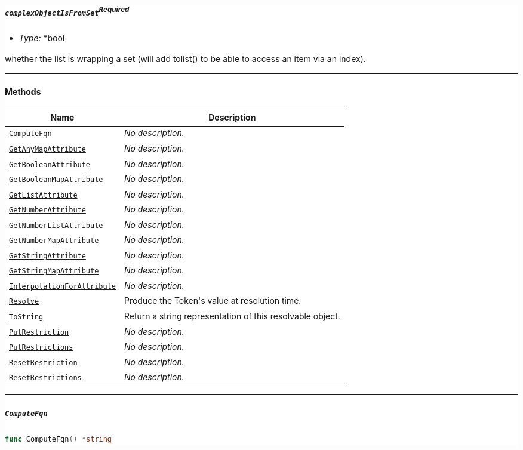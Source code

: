 ##### `complexObjectIsFromSet`<sup>Required</sup> <a name="complexObjectIsFromSet" id="rhizo-co-terraform-provider-opsgenie.scheduleRotation.ScheduleRotationTimeRestrictionOutputReference.Initializer.parameter.complexObjectIsFromSet"></a>

- *Type:* *bool

whether the list is wrapping a set (will add tolist() to be able to access an item via an index).

---

#### Methods <a name="Methods" id="Methods"></a>

| **Name** | **Description** |
| --- | --- |
| <code><a href="#rhizo-co-terraform-provider-opsgenie.scheduleRotation.ScheduleRotationTimeRestrictionOutputReference.computeFqn">ComputeFqn</a></code> | *No description.* |
| <code><a href="#rhizo-co-terraform-provider-opsgenie.scheduleRotation.ScheduleRotationTimeRestrictionOutputReference.getAnyMapAttribute">GetAnyMapAttribute</a></code> | *No description.* |
| <code><a href="#rhizo-co-terraform-provider-opsgenie.scheduleRotation.ScheduleRotationTimeRestrictionOutputReference.getBooleanAttribute">GetBooleanAttribute</a></code> | *No description.* |
| <code><a href="#rhizo-co-terraform-provider-opsgenie.scheduleRotation.ScheduleRotationTimeRestrictionOutputReference.getBooleanMapAttribute">GetBooleanMapAttribute</a></code> | *No description.* |
| <code><a href="#rhizo-co-terraform-provider-opsgenie.scheduleRotation.ScheduleRotationTimeRestrictionOutputReference.getListAttribute">GetListAttribute</a></code> | *No description.* |
| <code><a href="#rhizo-co-terraform-provider-opsgenie.scheduleRotation.ScheduleRotationTimeRestrictionOutputReference.getNumberAttribute">GetNumberAttribute</a></code> | *No description.* |
| <code><a href="#rhizo-co-terraform-provider-opsgenie.scheduleRotation.ScheduleRotationTimeRestrictionOutputReference.getNumberListAttribute">GetNumberListAttribute</a></code> | *No description.* |
| <code><a href="#rhizo-co-terraform-provider-opsgenie.scheduleRotation.ScheduleRotationTimeRestrictionOutputReference.getNumberMapAttribute">GetNumberMapAttribute</a></code> | *No description.* |
| <code><a href="#rhizo-co-terraform-provider-opsgenie.scheduleRotation.ScheduleRotationTimeRestrictionOutputReference.getStringAttribute">GetStringAttribute</a></code> | *No description.* |
| <code><a href="#rhizo-co-terraform-provider-opsgenie.scheduleRotation.ScheduleRotationTimeRestrictionOutputReference.getStringMapAttribute">GetStringMapAttribute</a></code> | *No description.* |
| <code><a href="#rhizo-co-terraform-provider-opsgenie.scheduleRotation.ScheduleRotationTimeRestrictionOutputReference.interpolationForAttribute">InterpolationForAttribute</a></code> | *No description.* |
| <code><a href="#rhizo-co-terraform-provider-opsgenie.scheduleRotation.ScheduleRotationTimeRestrictionOutputReference.resolve">Resolve</a></code> | Produce the Token's value at resolution time. |
| <code><a href="#rhizo-co-terraform-provider-opsgenie.scheduleRotation.ScheduleRotationTimeRestrictionOutputReference.toString">ToString</a></code> | Return a string representation of this resolvable object. |
| <code><a href="#rhizo-co-terraform-provider-opsgenie.scheduleRotation.ScheduleRotationTimeRestrictionOutputReference.putRestriction">PutRestriction</a></code> | *No description.* |
| <code><a href="#rhizo-co-terraform-provider-opsgenie.scheduleRotation.ScheduleRotationTimeRestrictionOutputReference.putRestrictions">PutRestrictions</a></code> | *No description.* |
| <code><a href="#rhizo-co-terraform-provider-opsgenie.scheduleRotation.ScheduleRotationTimeRestrictionOutputReference.resetRestriction">ResetRestriction</a></code> | *No description.* |
| <code><a href="#rhizo-co-terraform-provider-opsgenie.scheduleRotation.ScheduleRotationTimeRestrictionOutputReference.resetRestrictions">ResetRestrictions</a></code> | *No description.* |

---

##### `ComputeFqn` <a name="ComputeFqn" id="rhizo-co-terraform-provider-opsgenie.scheduleRotation.ScheduleRotationTimeRestrictionOutputReference.computeFqn"></a>

```go
func ComputeFqn() *string
```
